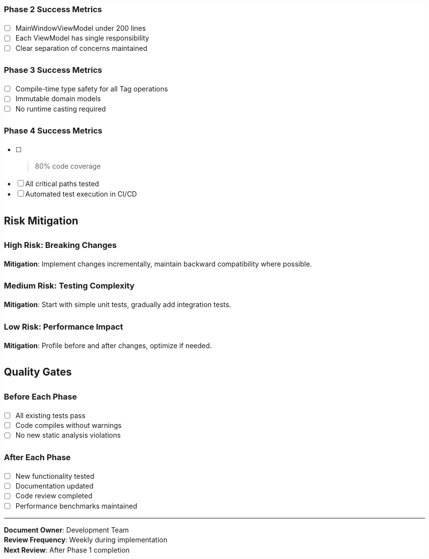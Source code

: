 ### **Phase 2 Success Metrics**
- [ ] MainWindowViewModel under 200 lines
- [ ] Each ViewModel has single responsibility
- [ ] Clear separation of concerns maintained

### **Phase 3 Success Metrics**
- [ ] Compile-time type safety for all Tag operations
- [ ] Immutable domain models
- [ ] No runtime casting required

### **Phase 4 Success Metrics**
- [ ] >80% code coverage
- [ ] All critical paths tested
- [ ] Automated test execution in CI/CD

## Risk Mitigation

### **High Risk: Breaking Changes**
**Mitigation**: Implement changes incrementally, maintain backward compatibility where possible.

### **Medium Risk: Testing Complexity**
**Mitigation**: Start with simple unit tests, gradually add integration tests.

### **Low Risk: Performance Impact**
**Mitigation**: Profile before and after changes, optimize if needed.

## Quality Gates

### **Before Each Phase**
- [ ] All existing tests pass
- [ ] Code compiles without warnings
- [ ] No new static analysis violations

### **After Each Phase**
- [ ] New functionality tested
- [ ] Documentation updated
- [ ] Code review completed
- [ ] Performance benchmarks maintained

---

**Document Owner**: Development Team  
**Review Frequency**: Weekly during implementation  
**Next Review**: After Phase 1 completion